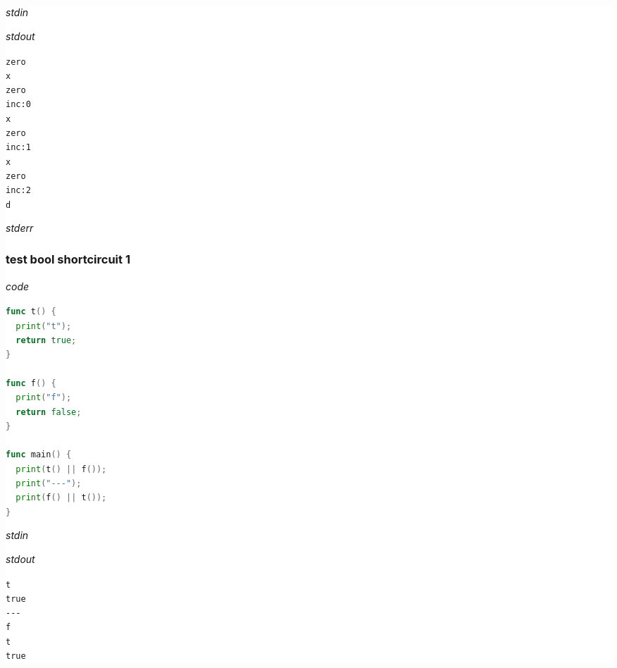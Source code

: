 *stdin*
```
```

*stdout*
```
zero
x
zero
inc:0
x
zero
inc:1
x
zero
inc:2
d
```

*stderr*
```
```

### test bool shortcircuit 1

*code*
```go
func t() {
  print("t");
  return true;
}

func f() {
  print("f");
  return false;
}

func main() {
  print(t() || f());
  print("---");
  print(f() || t());
}
```

*stdin*
```
```

*stdout*
```
t
true
---
f
t
true
```
